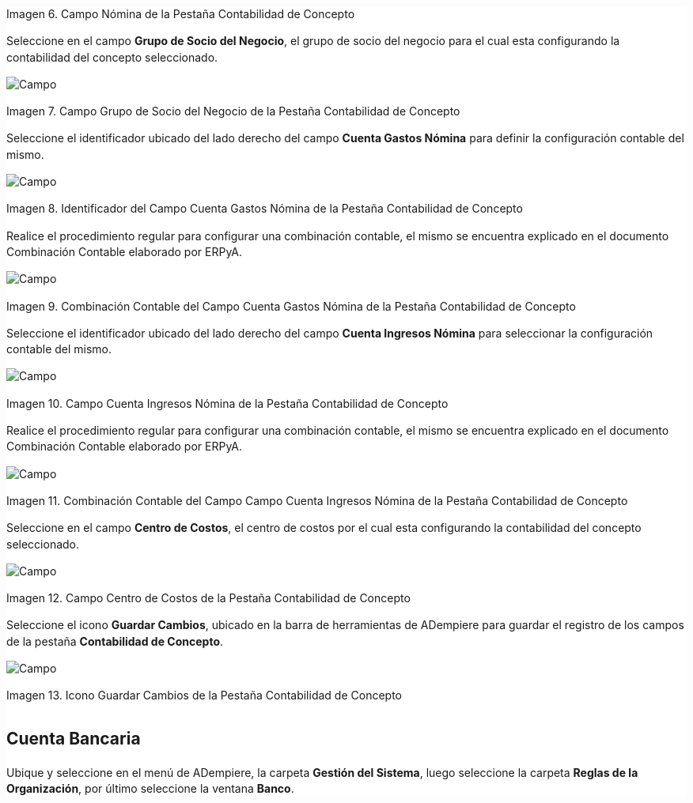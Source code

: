 Imagen 6. Campo Nómina de la Pestaña Contabilidad de Concepto

Seleccione en el campo **Grupo de Socio del Negocio**, el grupo de socio del negocio para el cual esta configurando la contabilidad del concepto seleccionado.

![Campo](/assets/img/docs/accounting-management/acm-accounting-image131.png)

Imagen 7. Campo Grupo de Socio del Negocio de la Pestaña Contabilidad de Concepto

Seleccione el identificador ubicado del lado derecho del campo **Cuenta Gastos Nómina** para definir la configuración contable del mismo.

![Campo](/assets/img/docs/accounting-management/acm-accounting-image132.png)

Imagen 8. Identificador del Campo Cuenta Gastos Nómina de la Pestaña Contabilidad de Concepto

Realice el procedimiento regular para configurar una combinación contable, el mismo se encuentra explicado en el documento Combinación Contable elaborado por ERPyA.

![Campo](/assets/img/docs/accounting-management/acm-accounting-image133.png)

Imagen 9. Combinación Contable del Campo Cuenta Gastos Nómina de la Pestaña Contabilidad de Concepto

Seleccione el identificador ubicado del lado derecho del campo **Cuenta Ingresos Nómina** para seleccionar la configuración contable del mismo.

![Campo](/assets/img/docs/accounting-management/acm-accounting-image134.png)

Imagen 10. Campo Cuenta Ingresos Nómina de la Pestaña Contabilidad de Concepto

Realice el procedimiento regular para configurar una combinación contable, el mismo se encuentra explicado en el documento Combinación Contable elaborado por ERPyA.

![Campo](/assets/img/docs/accounting-management/acm-accounting-image135.png)

Imagen 11. Combinación Contable del Campo Campo Cuenta Ingresos Nómina de la Pestaña Contabilidad de Concepto

Seleccione en el campo **Centro de Costos**, el centro de costos por el cual esta configurando la contabilidad del concepto seleccionado.

![Campo](/assets/img/docs/accounting-management/acm-accounting-image136.png)

Imagen 12. Campo Centro de Costos de la Pestaña Contabilidad de Concepto

Seleccione el icono **Guardar Cambios**, ubicado en la barra de herramientas de ADempiere para guardar el registro de los campos de la pestaña **Contabilidad de Concepto**.

![Campo](/assets/img/docs/accounting-management/acm-accounting-image137.png)

Imagen 13. Icono Guardar Cambios de la Pestaña Contabilidad de Concepto

## Cuenta Bancaria

Ubique y seleccione en el menú de ADempiere, la carpeta **Gestión del Sistema**, luego seleccione la carpeta **Reglas de la Organización**, por último seleccione la ventana **Banco**.
